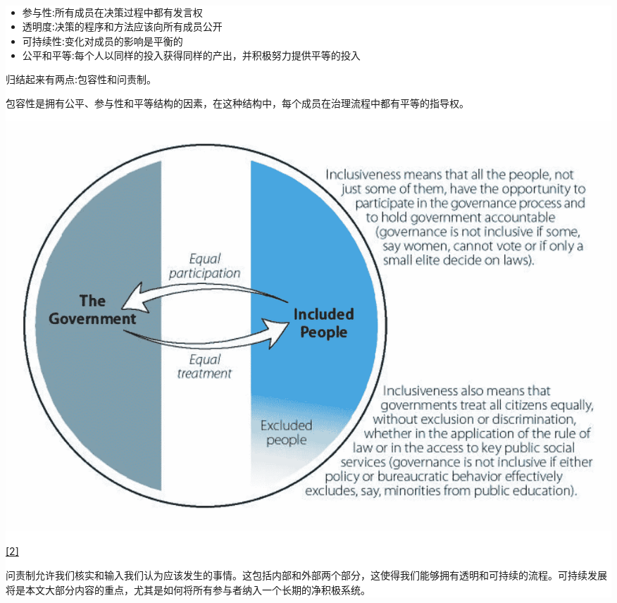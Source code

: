 *   参与性:所有成员在决策过程中都有发言权
*   透明度:决策的程序和方法应该向所有成员公开
*   可持续性:变化对成员的影响是平衡的
*   公平和平等:每个人以同样的投入获得同样的产出，并积极努力提供平等的投入

归结起来有两点:包容性和问责制。

包容性是拥有公平、参与性和平等结构的因素，在这种结构中，每个成员在治理流程中都有平等的指导权。

![](img/6c10ac48e9ddb77c6bcf2e93c52fbe1a.png)

[[2]](http://siteresources.worldbank.org/INTWBIGOVANTCOR/Resources/1740479-1149112210081/2604389-1149699431307/edouardpresentation_munich_inwent.pdf)

问责制允许我们核实和输入我们认为应该发生的事情。这包括内部和外部两个部分，这使得我们能够拥有透明和可持续的流程。可持续发展将是本文大部分内容的重点，尤其是如何将所有参与者纳入一个长期的净积极系统。
